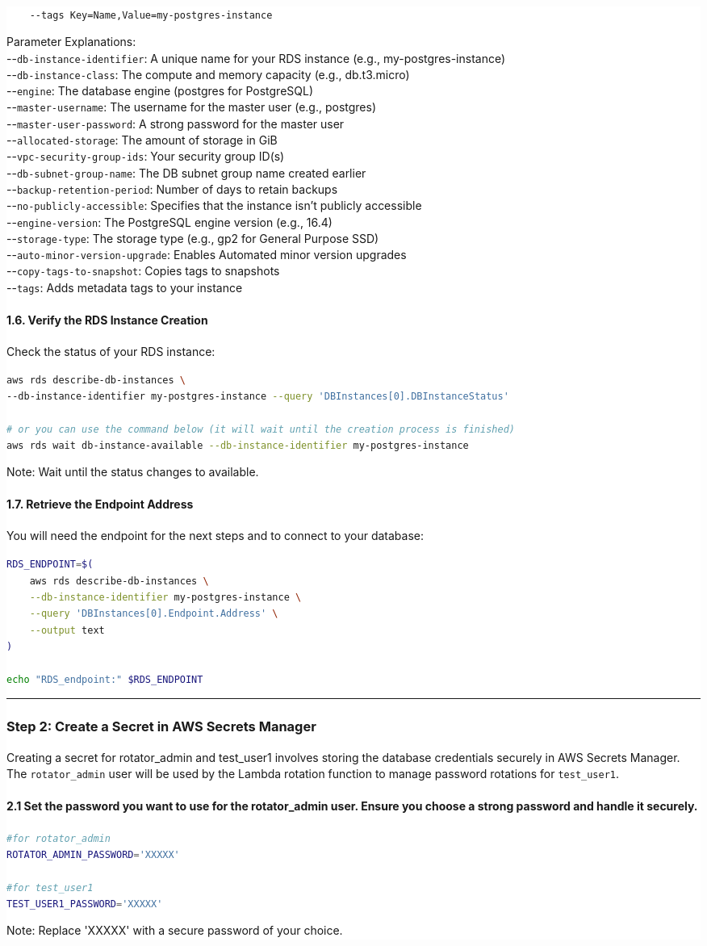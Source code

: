 ```bash
    --tags Key=Name,Value=my-postgres-instance
```
Parameter Explanations:  
	--`db-instance-identifier`: A unique name for your RDS instance (e.g., my-postgres-instance)  
	--`db-instance-class`: The compute and memory capacity (e.g., db.t3.micro)  
	--`engine`: The database engine (postgres for PostgreSQL)    
	--`master-username`: The username for the master user (e.g., postgres)   
	--`master-user-password`: A strong password for the master user   
	--`allocated-storage`: The amount of storage in GiB   
	--`vpc-security-group-ids`: Your security group ID(s)  
	--`db-subnet-group-name`: The DB subnet group name created earlier  
	--`backup-retention-period`: Number of days to retain backups    
	--`no-publicly-accessible`: Specifies that the instance isn’t publicly accessible  
	--`engine-version`: The PostgreSQL engine version (e.g., 16.4)  
	--`storage-type`: The storage type (e.g., gp2 for General Purpose SSD)  
	--`auto-minor-version-upgrade`: Enables Automated minor version upgrades    
	--`copy-tags-to-snapshot`: Copies tags to snapshots  
	--`tags`: Adds metadata tags to your instance  

#### 1.6. Verify the RDS Instance Creation

Check the status of your RDS instance:
```bash
aws rds describe-db-instances \
--db-instance-identifier my-postgres-instance --query 'DBInstances[0].DBInstanceStatus'

# or you can use the command below (it will wait until the creation process is finished)
aws rds wait db-instance-available --db-instance-identifier my-postgres-instance
```
Note: Wait until the status changes to available.

#### 1.7. Retrieve the Endpoint Address
You will need the endpoint for the next steps and to connect to your database:
```bash
RDS_ENDPOINT=$(
    aws rds describe-db-instances \
    --db-instance-identifier my-postgres-instance \
    --query 'DBInstances[0].Endpoint.Address' \
    --output text
)

echo "RDS_endpoint:" $RDS_ENDPOINT
```

* * *

### Step 2: Create a Secret in AWS Secrets Manager
Creating a secret for rotator_admin and test_user1 involves storing the database credentials securely in AWS Secrets Manager. The `rotator_admin` user will be used by the Lambda rotation function to manage password rotations for `test_user1`.

#### 2.1 Set the password you want to use for the rotator_admin user. Ensure you choose a strong password and handle it securely.  
```bash
#for rotator_admin
ROTATOR_ADMIN_PASSWORD='XXXXX'

#for test_user1
TEST_USER1_PASSWORD='XXXXX'
```
Note: Replace 'XXXXX' with a secure password of your choice. 
